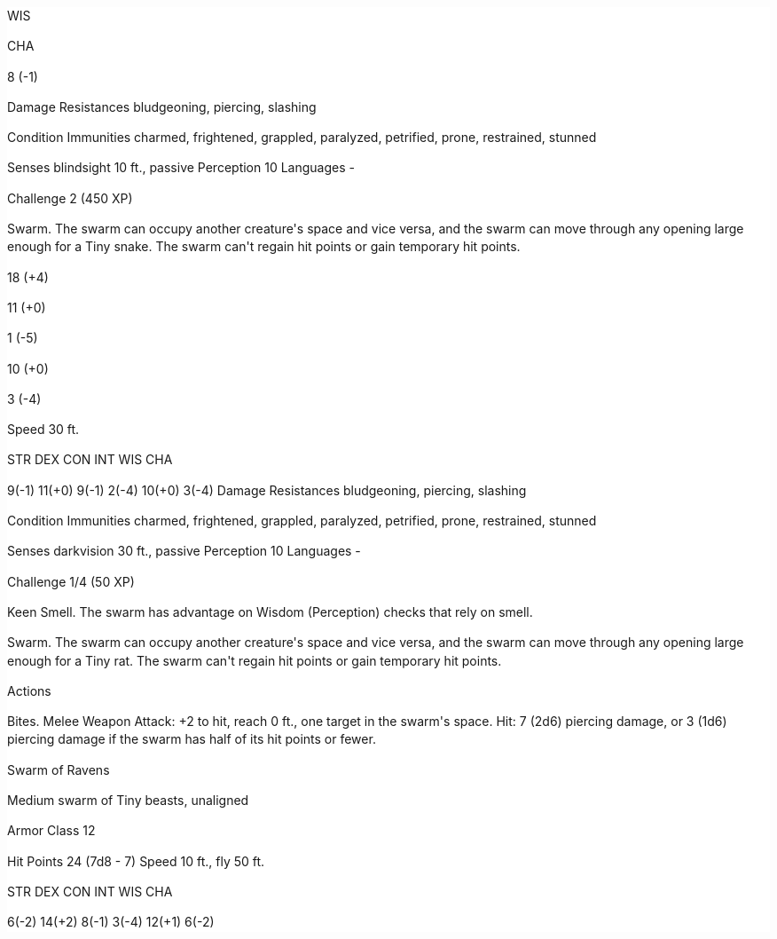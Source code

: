 WIS

CHA

8 (-1)

Damage Resistances bludgeoning, piercing, slashing

Condition Immunities charmed, frightened, grappled, paralyzed, petrified, prone, restrained, stunned

Senses blindsight 10 ft., passive Perception 10 Languages -

Challenge 2 (450 XP)

Swarm. The swarm can occupy another creature's space and vice versa, and the swarm can move through any opening large enough for a Tiny snake. The swarm can't regain hit points or gain temporary hit points.

18 (+4)

11 (+0)

1 (-5)

10 (+0)

3 (-4)

Speed 30 ft.

STR DEX CON INT WIS CHA

9(-1) 11(+0) 9(-1) 2(-4) 10(+0) 3(-4) Damage Resistances bludgeoning, piercing, slashing

Condition Immunities charmed, frightened, grappled, paralyzed, petrified, prone, restrained, stunned

Senses darkvision 30 ft., passive Perception 10 Languages -

Challenge 1/4 (50 XP)

Keen Smell. The swarm has advantage on Wisdom (Perception) checks that rely on smell.

Swarm. The swarm can occupy another creature's space and vice versa, and the swarm can move through any opening large enough for a Tiny rat. The swarm can't regain hit points or gain temporary hit points.

Actions

Bites. Melee Weapon Attack: +2 to hit, reach 0 ft., one target in the swarm's space. Hit: 7 (2d6) piercing damage, or 3 (1d6) piercing damage if the swarm has half of its hit points or fewer.

Swarm of Ravens

Medium swarm of Tiny beasts, unaligned

Armor Class 12

Hit Points 24 (7d8 - 7) Speed 10 ft., fly 50 ft.

STR DEX CON INT WIS CHA

6(-2) 14(+2) 8(-1) 3(-4) 12(+1) 6(-2)
